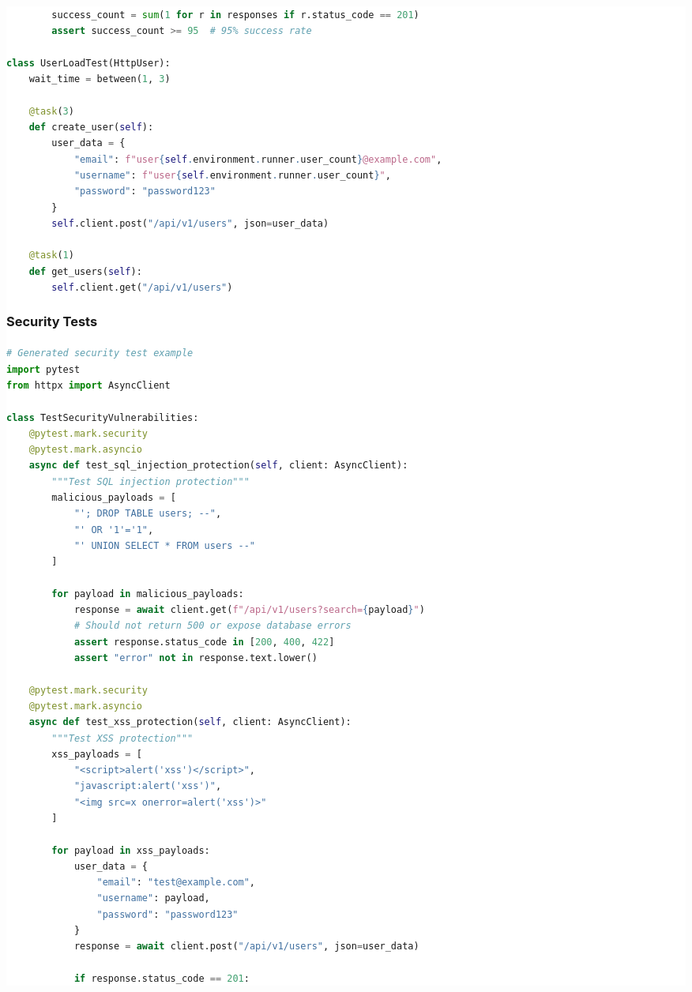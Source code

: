 ```python
        success_count = sum(1 for r in responses if r.status_code == 201)
        assert success_count >= 95  # 95% success rate

class UserLoadTest(HttpUser):
    wait_time = between(1, 3)
    
    @task(3)
    def create_user(self):
        user_data = {
            "email": f"user{self.environment.runner.user_count}@example.com",
            "username": f"user{self.environment.runner.user_count}",
            "password": "password123"
        }
        self.client.post("/api/v1/users", json=user_data)
    
    @task(1)
    def get_users(self):
        self.client.get("/api/v1/users")
```

### Security Tests

```python
# Generated security test example
import pytest
from httpx import AsyncClient

class TestSecurityVulnerabilities:
    @pytest.mark.security
    @pytest.mark.asyncio
    async def test_sql_injection_protection(self, client: AsyncClient):
        """Test SQL injection protection"""
        malicious_payloads = [
            "'; DROP TABLE users; --",
            "' OR '1'='1",
            "' UNION SELECT * FROM users --"
        ]
        
        for payload in malicious_payloads:
            response = await client.get(f"/api/v1/users?search={payload}")
            # Should not return 500 or expose database errors
            assert response.status_code in [200, 400, 422]
            assert "error" not in response.text.lower()
    
    @pytest.mark.security
    @pytest.mark.asyncio
    async def test_xss_protection(self, client: AsyncClient):
        """Test XSS protection"""
        xss_payloads = [
            "<script>alert('xss')</script>",
            "javascript:alert('xss')",
            "<img src=x onerror=alert('xss')>"
        ]
        
        for payload in xss_payloads:
            user_data = {
                "email": "test@example.com",
                "username": payload,
                "password": "password123"
            }
            response = await client.post("/api/v1/users", json=user_data)
            
            if response.status_code == 201:
```